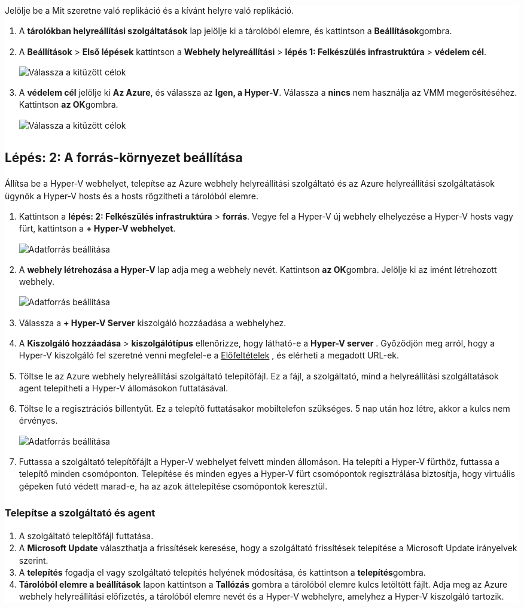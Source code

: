 Jelölje be a Mit szeretne való replikáció és a kívánt helyre való replikáció.

1. A **tárolókban helyreállítási szolgáltatások** lap jelölje ki a tárolóból elemre, és kattintson a **Beállítások**gombra.
2. A **Beállítások** > **Első lépések** kattintson a **Webhely helyreállítási** > **lépés 1: Felkészülés infrastruktúra** > **védelem cél**.

    ![Válassza a kitűzött célok](./media/site-recovery-hyper-v-site-to-azure/choose-goals.png)

3. A **védelem cél** jelölje ki **Az Azure**, és válassza az **Igen, a Hyper-V**. Válassza a **nincs** nem használja az VMM megerősítéséhez. Kattintson **az OK**gombra.

    ![Válassza a kitűzött célok](./media/site-recovery-hyper-v-site-to-azure/choose-goals2.png)


## <a name="step-2-set-up-the-source-environment"></a>Lépés: 2: A forrás-környezet beállítása

Állítsa be a Hyper-V webhelyet, telepítse az Azure webhely helyreállítási szolgáltató és az Azure helyreállítási szolgáltatások ügynök a Hyper-V hosts és a hosts rögzítheti a tárolóból elemre.


1. Kattintson a **lépés: 2: Felkészülés infrastruktúra** > **forrás**. Vegye fel a Hyper-V új webhely elhelyezése a Hyper-V hosts vagy fürt, kattintson a **+ Hyper-V webhelyet**.

    ![Adatforrás beállítása](./media/site-recovery-hyper-v-site-to-azure/set-source1.png)

2. A **webhely létrehozása a Hyper-V** lap adja meg a webhely nevét. Kattintson **az OK**gombra. Jelölje ki az imént létrehozott webhely.

    ![Adatforrás beállítása](./media/site-recovery-hyper-v-site-to-azure/set-source2.png)

3. Válassza a **+ Hyper-V Server** kiszolgáló hozzáadása a webhelyhez.
4. A **Kiszolgáló hozzáadása** > **kiszolgálótípus** ellenőrizze, hogy látható-e a **Hyper-V server** . Győződjön meg arról, hogy a Hyper-V kiszolgáló fel szeretné venni megfelel-e a [Előfeltételek](#on-premises-prerequisites) , és elérheti a megadott URL-ek.
4. Töltse le az Azure webhely helyreállítási szolgáltató telepítőfájl. Ez a fájl, a szolgáltató, mind a helyreállítási szolgáltatások agent telepítheti a Hyper-V állomásokon futtatásával.
5. Töltse le a regisztrációs billentyűt. Ez a telepítő futtatásakor mobiltelefon szükséges. 5 nap után hoz létre, akkor a kulcs nem érvényes.

    ![Adatforrás beállítása](./media/site-recovery-hyper-v-site-to-azure/set-source3.png)

6. Futtassa a szolgáltató telepítőfájlt a Hyper-V webhelyet felvett minden állomáson. Ha telepíti a Hyper-V fürthöz, futtassa a telepítő minden csomóponton. Telepítése és minden egyes a Hyper-V fürt csomópontok regisztrálása biztosítja, hogy virtuális gépeken futó védett marad-e, ha az azok áttelepítése csomópontok keresztül.

### <a name="install-the-provider-and-agent"></a>Telepítse a szolgáltató és agent

1. A szolgáltató telepítőfájl futtatása.
2. A **Microsoft Update** választhatja a frissítések keresése, hogy a szolgáltató frissítések telepítése a Microsoft Update irányelvek szerint.
3. A **telepítés** fogadja el vagy szolgáltató telepítés helyének módosítása, és kattintson a **telepítés**gombra.
4. **Tárolóból elemre a beállítások** lapon kattintson a **Tallózás** gombra a tárolóból elemre kulcs letöltött fájlt. Adja meg az Azure webhely helyreállítási előfizetés, a tárolóból elemre nevét és a Hyper-V webhelyre, amelyhez a Hyper-V kiszolgáló tartozik.
